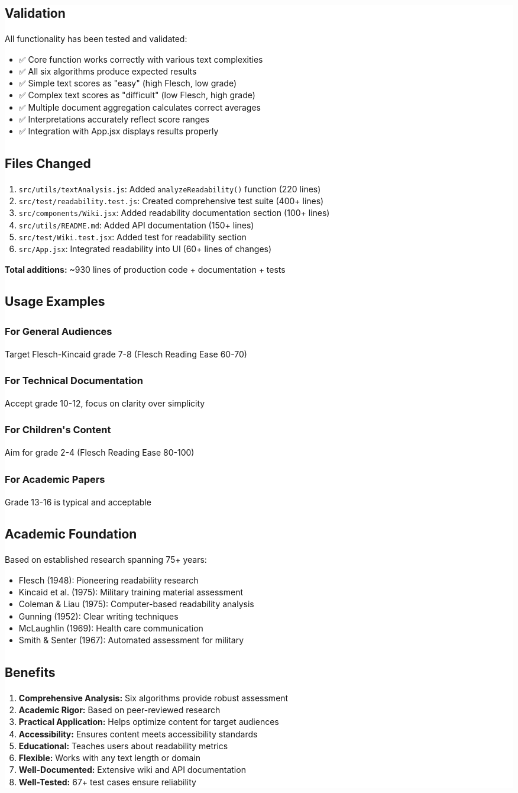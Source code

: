 ## Validation

All functionality has been tested and validated:
- ✅ Core function works correctly with various text complexities
- ✅ All six algorithms produce expected results
- ✅ Simple text scores as "easy" (high Flesch, low grade)
- ✅ Complex text scores as "difficult" (low Flesch, high grade)
- ✅ Multiple document aggregation calculates correct averages
- ✅ Interpretations accurately reflect score ranges
- ✅ Integration with App.jsx displays results properly

## Files Changed

1. `src/utils/textAnalysis.js`: Added `analyzeReadability()` function (220 lines)
2. `src/test/readability.test.js`: Created comprehensive test suite (400+ lines)
3. `src/components/Wiki.jsx`: Added readability documentation section (100+ lines)
4. `src/utils/README.md`: Added API documentation (150+ lines)
5. `src/test/Wiki.test.jsx`: Added test for readability section
6. `src/App.jsx`: Integrated readability into UI (60+ lines of changes)

**Total additions:** ~930 lines of production code + documentation + tests

## Usage Examples

### For General Audiences
Target Flesch-Kincaid grade 7-8 (Flesch Reading Ease 60-70)

### For Technical Documentation
Accept grade 10-12, focus on clarity over simplicity

### For Children's Content
Aim for grade 2-4 (Flesch Reading Ease 80-100)

### For Academic Papers
Grade 13-16 is typical and acceptable

## Academic Foundation

Based on established research spanning 75+ years:
- Flesch (1948): Pioneering readability research
- Kincaid et al. (1975): Military training material assessment
- Coleman & Liau (1975): Computer-based readability analysis
- Gunning (1952): Clear writing techniques
- McLaughlin (1969): Health care communication
- Smith & Senter (1967): Automated assessment for military

## Benefits

1. **Comprehensive Analysis:** Six algorithms provide robust assessment
2. **Academic Rigor:** Based on peer-reviewed research
3. **Practical Application:** Helps optimize content for target audiences
4. **Accessibility:** Ensures content meets accessibility standards
5. **Educational:** Teaches users about readability metrics
6. **Flexible:** Works with any text length or domain
7. **Well-Documented:** Extensive wiki and API documentation
8. **Well-Tested:** 67+ test cases ensure reliability
